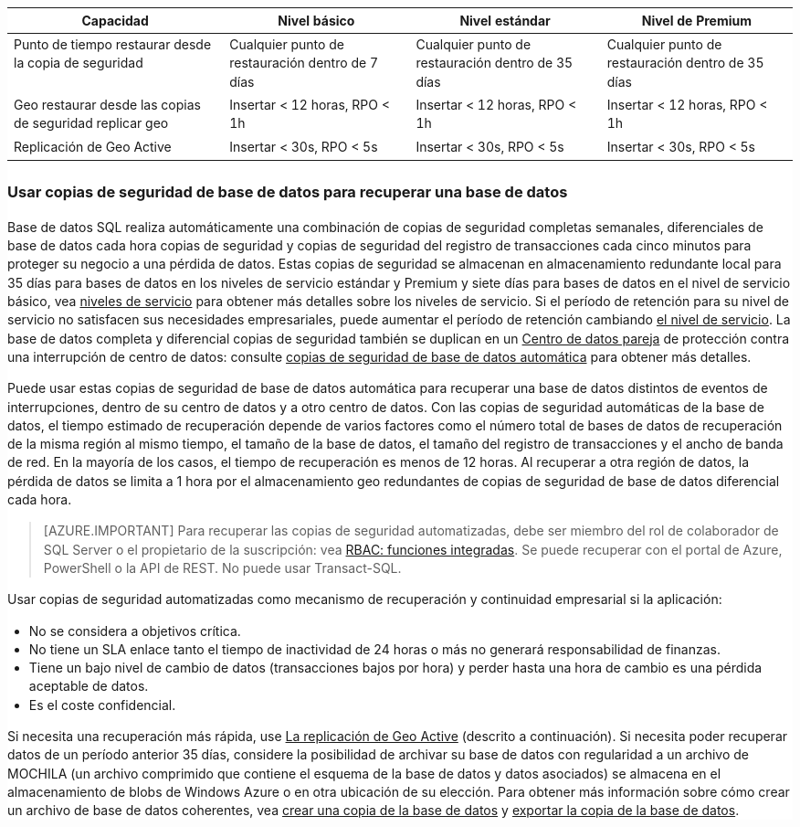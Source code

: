 | Capacidad |  Nivel básico | Nivel estándar  | Nivel de Premium |
|---|---|---|---|
| Punto de tiempo restaurar desde la copia de seguridad | Cualquier punto de restauración dentro de 7 días   | Cualquier punto de restauración dentro de 35 días  | Cualquier punto de restauración dentro de 35 días |
Geo restaurar desde las copias de seguridad replicar geo | Insertar < 12 horas, RPO < 1h   | Insertar < 12 horas, RPO < 1h   | Insertar < 12 horas, RPO < 1h |
|Replicación de Geo Active | Insertar < 30s, RPO < 5s   | Insertar < 30s, RPO < 5s | Insertar < 30s, RPO < 5s |


### <a name="use-database-backups-to-recover-a-database"></a>Usar copias de seguridad de base de datos para recuperar una base de datos

Base de datos SQL realiza automáticamente una combinación de copias de seguridad completas semanales, diferenciales de base de datos cada hora copias de seguridad y copias de seguridad del registro de transacciones cada cinco minutos para proteger su negocio a una pérdida de datos. Estas copias de seguridad se almacenan en almacenamiento redundante local para 35 días para bases de datos en los niveles de servicio estándar y Premium y siete días para bases de datos en el nivel de servicio básico, vea [niveles de servicio](sql-database-service-tiers.md) para obtener más detalles sobre los niveles de servicio. Si el período de retención para su nivel de servicio no satisfacen sus necesidades empresariales, puede aumentar el período de retención cambiando [el nivel de servicio](sql-database-scale-up.md). La base de datos completa y diferencial copias de seguridad también se duplican en un [Centro de datos pareja](../best-practices-availability-paired-regions.md) de protección contra una interrupción de centro de datos: consulte [copias de seguridad de base de datos automática](sql-database-automated-backups.md) para obtener más detalles.

Puede usar estas copias de seguridad de base de datos automática para recuperar una base de datos distintos de eventos de interrupciones, dentro de su centro de datos y a otro centro de datos. Con las copias de seguridad automáticas de la base de datos, el tiempo estimado de recuperación depende de varios factores como el número total de bases de datos de recuperación de la misma región al mismo tiempo, el tamaño de la base de datos, el tamaño del registro de transacciones y el ancho de banda de red. En la mayoría de los casos, el tiempo de recuperación es menos de 12 horas. Al recuperar a otra región de datos, la pérdida de datos se limita a 1 hora por el almacenamiento geo redundantes de copias de seguridad de base de datos diferencial cada hora. 

> [AZURE.IMPORTANT] Para recuperar las copias de seguridad automatizadas, debe ser miembro del rol de colaborador de SQL Server o el propietario de la suscripción: vea [RBAC: funciones integradas](../active-directory/role-based-access-built-in-roles.md). Se puede recuperar con el portal de Azure, PowerShell o la API de REST. No puede usar Transact-SQL.

Usar copias de seguridad automatizadas como mecanismo de recuperación y continuidad empresarial si la aplicación:

- No se considera a objetivos crítica.
- No tiene un SLA enlace tanto el tiempo de inactividad de 24 horas o más no generará responsabilidad de finanzas.
- Tiene un bajo nivel de cambio de datos (transacciones bajos por hora) y perder hasta una hora de cambio es una pérdida aceptable de datos. 
- Es el coste confidencial. 

Si necesita una recuperación más rápida, use [La replicación de Geo Active](sql-database-geo-replication-overview.md) (descrito a continuación). Si necesita poder recuperar datos de un período anterior 35 días, considere la posibilidad de archivar su base de datos con regularidad a un archivo de MOCHILA (un archivo comprimido que contiene el esquema de la base de datos y datos asociados) se almacena en el almacenamiento de blobs de Windows Azure o en otra ubicación de su elección. Para obtener más información sobre cómo crear un archivo de base de datos coherentes, vea [crear una copia de la base de datos](sql-database-copy.md) y [exportar la copia de la base de datos](sql-database-export.md). 
